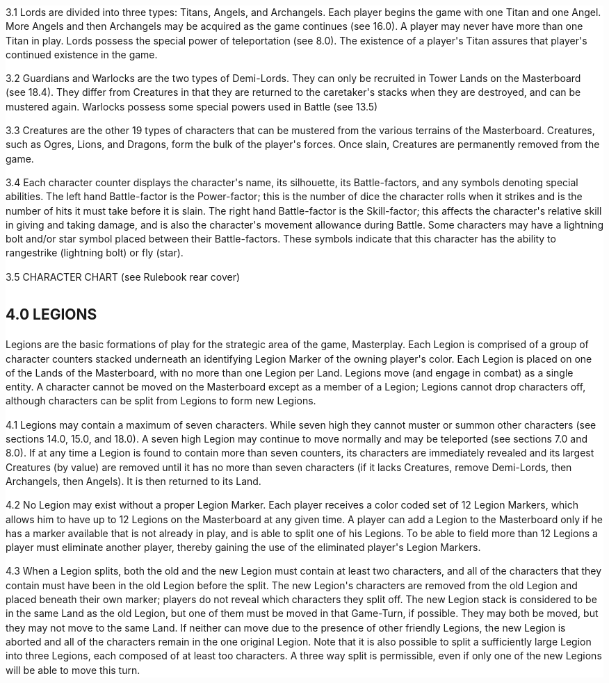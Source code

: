 3.1 Lords are divided into three types: Titans, Angels, and Archangels.  Each player begins the game with one Titan and one Angel. More Angels and then Archangels may be acquired as the game continues (see 16.0). A player may never have more than one Titan in play.  Lords possess the special power of teleportation (see 8.0). The existence of a player's Titan assures that player's continued existence in the game.

3.2 Guardians and Warlocks are the two types of Demi-Lords. They can only be recruited in Tower Lands on the Masterboard (see 18.4).  They differ from Creatures in that they are returned to the caretaker's stacks when they are destroyed, and can be mustered again. Warlocks possess some special powers used in Battle (see 13.5)


3.3 Creatures are the other 19 types of characters that can be mustered from the various terrains of the Masterboard. Creatures, such as Ogres, Lions, and Dragons, form the bulk of the player's forces. Once slain, Creatures are permanently removed from the game.

3.4 Each character counter displays the character's name, its silhouette, its Battle-factors, and any symbols denoting special abilities. The left hand Battle-factor is the Power-factor; this is the number of dice the character rolls when it strikes and is the number of hits it must take before it is slain. The right hand Battle-factor is the Skill-factor; this affects the character's relative skill in giving and taking damage, and is also the character's movement allowance during Battle. Some characters may have a lightning bolt and/or star symbol placed between their Battle-factors.  These symbols indicate that this character has the ability to rangestrike (lightning bolt) or fly (star).


3.5 CHARACTER CHART (see Rulebook rear cover)




## 4.0 LEGIONS
Legions are the basic formations of play for the strategic area of the game, Masterplay. Each Legion is comprised of a group of character counters stacked underneath an identifying Legion Marker of the owning player's color. Each Legion is placed on one of the Lands of the Masterboard, with no more than one Legion per Land. Legions move (and engage in combat) as a single entity. A character cannot be moved on the Masterboard except as a member of a Legion; Legions cannot drop characters off, although characters can be split from Legions to form new Legions.


4.1 Legions may contain a maximum of seven characters. While seven high they cannot muster or summon other characters (see sections 14.0, 15.0, and 18.0). A seven high Legion may continue to move normally and may be teleported (see sections 7.0 and 8.0). If at any time a Legion is found to contain more than seven counters, its characters are immediately revealed and its largest Creatures (by value) are removed until it has no more than seven characters (if it lacks Creatures, remove Demi-Lords, then Archangels, then Angels). It is then returned to its Land.


4.2 No Legion may exist without a proper Legion Marker. Each player receives a color coded set of 12 Legion Markers, which allows him to have up to 12 Legions on the Masterboard at any given time. A player can add a Legion to the Masterboard only if he has a marker available that is not already in play, and is able to split one of his Legions. To be able to field more than 12 Legions a player must eliminate another player, thereby gaining the use of the eliminated player's Legion Markers.


4.3 When a Legion splits, both the old and the new Legion must contain at least two characters, and all of the characters that they contain must have been in the old Legion before the split. The new Legion's characters are removed from the old Legion and placed beneath their own marker; players do not reveal which characters they split off. The new Legion stack is considered to be in the same Land as the old Legion, but one of them must be moved in that Game-Turn, if possible. They may both be moved, but they may not move to the same Land. If neither can move due to the presence of other friendly Legions, the new Legion is aborted and all of the characters remain in the one original Legion. Note that it is also possible to split a sufficiently large Legion into three Legions, each composed of at least too characters. A three way split is permissible, even if only one of the new Legions will be able to move this turn.
